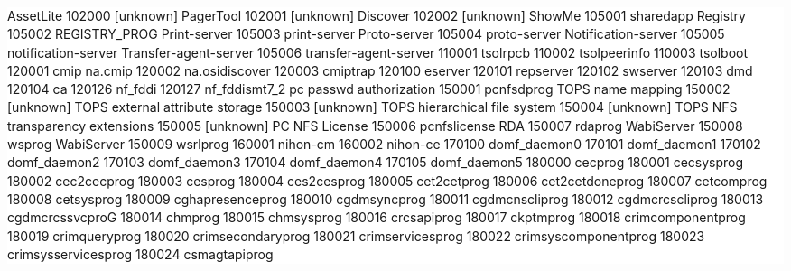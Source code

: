    AssetLite                          102000    [unknown]
   PagerTool                          102001    [unknown]
   Discover                           102002    [unknown]
   ShowMe                             105001    sharedapp
   Registry                           105002    REGISTRY_PROG
   Print-server                       105003    print-server
   Proto-server                       105004    proto-server
   Notification-server                105005    notification-server
   Transfer-agent-server              105006    transfer-agent-server
                                      110001    tsolrpcb
                                      110002    tsolpeerinfo
                                      110003    tsolboot
                                      120001    cmip na.cmip
                                      120002    na.osidiscover
                                      120003    cmiptrap
                                      120100    eserver
                                      120101    repserver
                                      120102    swserver
                                      120103    dmd
                                      120104    ca
                                      120126    nf_fddi
                                      120127    nf_fddismt7_2
   pc passwd authorization            150001    pcnfsdprog
   TOPS name mapping                  150002    [unknown]
   TOPS external attribute storage    150003    [unknown]
   TOPS hierarchical file system      150004    [unknown]
   TOPS NFS transparency extensions   150005    [unknown]
   PC NFS License                     150006    pcnfslicense
   RDA                                150007    rdaprog
   WabiServer                         150008    wsprog
   WabiServer                         150009    wsrlprog
                                      160001    nihon-cm
                                      160002    nihon-ce
                                      170100    domf_daemon0
                                      170101    domf_daemon1
                                      170102    domf_daemon2
                                      170103    domf_daemon3
                                      170104    domf_daemon4
                                      170105    domf_daemon5
                                      180000    cecprog
                                      180001    cecsysprog
                                      180002    cec2cecprog
                                      180003    cesprog
                                      180004    ces2cesprog
                                      180005    cet2cetprog
                                      180006    cet2cetdoneprog
                                      180007    cetcomprog
                                      180008    cetsysprog
                                      180009    cghapresenceprog
                                      180010    cgdmsyncprog
                                      180011    cgdmcnscliprog
                                      180012    cgdmcrcscliprog
                                      180013    cgdmcrcssvcproG
                                      180014    chmprog
                                      180015    chmsysprog
                                      180016    crcsapiprog
                                      180017    ckptmprog
                                      180018    crimcomponentprog
                                      180019    crimqueryprog
                                      180020    crimsecondaryprog
                                      180021    crimservicesprog
                                      180022    crimsyscomponentprog
                                      180023    crimsysservicesprog
                                      180024    csmagtapiprog